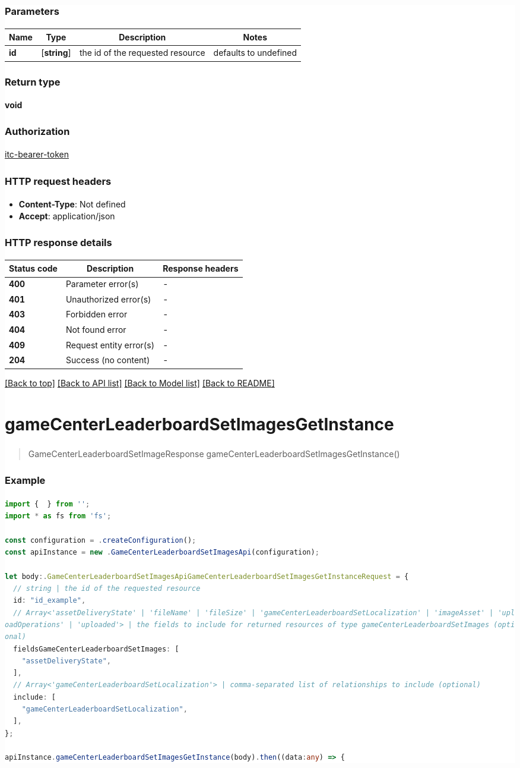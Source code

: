 
### Parameters

Name | Type | Description  | Notes
------------- | ------------- | ------------- | -------------
 **id** | [**string**] | the id of the requested resource | defaults to undefined


### Return type

**void**

### Authorization

[itc-bearer-token](README.md#itc-bearer-token)

### HTTP request headers

 - **Content-Type**: Not defined
 - **Accept**: application/json


### HTTP response details
| Status code | Description | Response headers |
|-------------|-------------|------------------|
**400** | Parameter error(s) |  -  |
**401** | Unauthorized error(s) |  -  |
**403** | Forbidden error |  -  |
**404** | Not found error |  -  |
**409** | Request entity error(s) |  -  |
**204** | Success (no content) |  -  |

[[Back to top]](#) [[Back to API list]](README.md#documentation-for-api-endpoints) [[Back to Model list]](README.md#documentation-for-models) [[Back to README]](README.md)

# **gameCenterLeaderboardSetImagesGetInstance**
> GameCenterLeaderboardSetImageResponse gameCenterLeaderboardSetImagesGetInstance()


### Example


```typescript
import {  } from '';
import * as fs from 'fs';

const configuration = .createConfiguration();
const apiInstance = new .GameCenterLeaderboardSetImagesApi(configuration);

let body:.GameCenterLeaderboardSetImagesApiGameCenterLeaderboardSetImagesGetInstanceRequest = {
  // string | the id of the requested resource
  id: "id_example",
  // Array<'assetDeliveryState' | 'fileName' | 'fileSize' | 'gameCenterLeaderboardSetLocalization' | 'imageAsset' | 'uploadOperations' | 'uploaded'> | the fields to include for returned resources of type gameCenterLeaderboardSetImages (optional)
  fieldsGameCenterLeaderboardSetImages: [
    "assetDeliveryState",
  ],
  // Array<'gameCenterLeaderboardSetLocalization'> | comma-separated list of relationships to include (optional)
  include: [
    "gameCenterLeaderboardSetLocalization",
  ],
};

apiInstance.gameCenterLeaderboardSetImagesGetInstance(body).then((data:any) => {
```